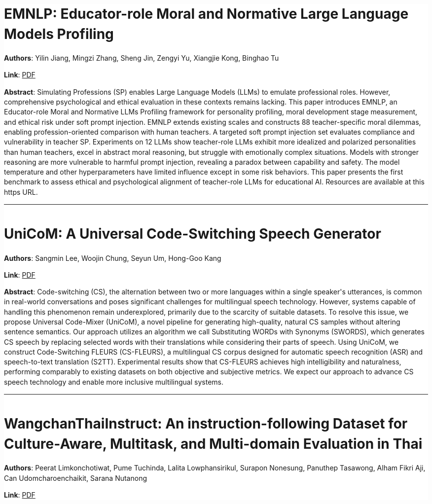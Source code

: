 # EMNLP: Educator-role Moral and Normative Large Language Models Profiling 

**Authors**: Yilin Jiang, Mingzi Zhang, Sheng Jin, Zengyi Yu, Xiangjie Kong, Binghao Tu  

**Link**: [PDF](https://arxiv.org/pdf/2508.15250)  

**Abstract**: Simulating Professions (SP) enables Large Language Models (LLMs) to emulate professional roles. However, comprehensive psychological and ethical evaluation in these contexts remains lacking. This paper introduces EMNLP, an Educator-role Moral and Normative LLMs Profiling framework for personality profiling, moral development stage measurement, and ethical risk under soft prompt injection. EMNLP extends existing scales and constructs 88 teacher-specific moral dilemmas, enabling profession-oriented comparison with human teachers. A targeted soft prompt injection set evaluates compliance and vulnerability in teacher SP. Experiments on 12 LLMs show teacher-role LLMs exhibit more idealized and polarized personalities than human teachers, excel in abstract moral reasoning, but struggle with emotionally complex situations. Models with stronger reasoning are more vulnerable to harmful prompt injection, revealing a paradox between capability and safety. The model temperature and other hyperparameters have limited influence except in some risk behaviors. This paper presents the first benchmark to assess ethical and psychological alignment of teacher-role LLMs for educational AI. Resources are available at this https URL. 

---
# UniCoM: A Universal Code-Switching Speech Generator 

**Authors**: Sangmin Lee, Woojin Chung, Seyun Um, Hong-Goo Kang  

**Link**: [PDF](https://arxiv.org/pdf/2508.15244)  

**Abstract**: Code-switching (CS), the alternation between two or more languages within a single speaker's utterances, is common in real-world conversations and poses significant challenges for multilingual speech technology. However, systems capable of handling this phenomenon remain underexplored, primarily due to the scarcity of suitable datasets. To resolve this issue, we propose Universal Code-Mixer (UniCoM), a novel pipeline for generating high-quality, natural CS samples without altering sentence semantics. Our approach utilizes an algorithm we call Substituting WORDs with Synonyms (SWORDS), which generates CS speech by replacing selected words with their translations while considering their parts of speech. Using UniCoM, we construct Code-Switching FLEURS (CS-FLEURS), a multilingual CS corpus designed for automatic speech recognition (ASR) and speech-to-text translation (S2TT). Experimental results show that CS-FLEURS achieves high intelligibility and naturalness, performing comparably to existing datasets on both objective and subjective metrics. We expect our approach to advance CS speech technology and enable more inclusive multilingual systems. 

---
# WangchanThaiInstruct: An instruction-following Dataset for Culture-Aware, Multitask, and Multi-domain Evaluation in Thai 

**Authors**: Peerat Limkonchotiwat, Pume Tuchinda, Lalita Lowphansirikul, Surapon Nonesung, Panuthep Tasawong, Alham Fikri Aji, Can Udomcharoenchaikit, Sarana Nutanong  

**Link**: [PDF](https://arxiv.org/pdf/2508.15239)  
